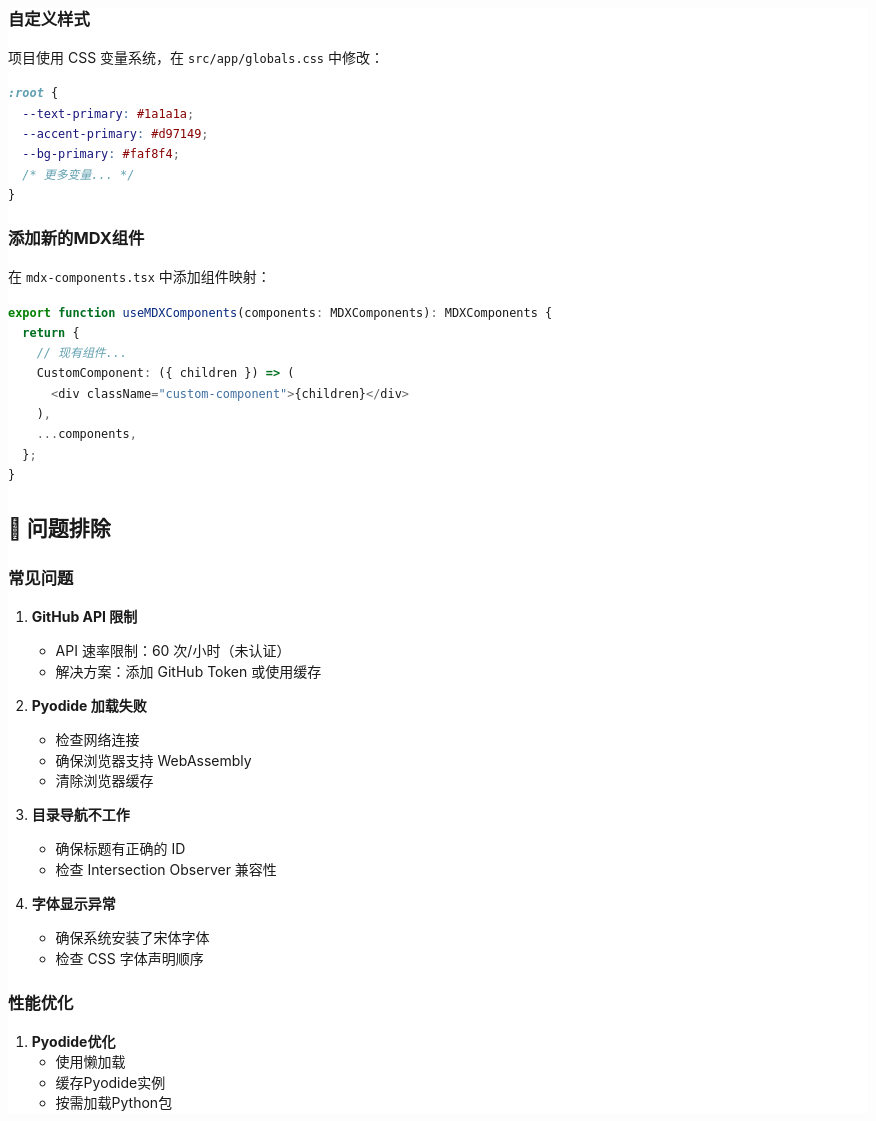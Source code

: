 ### 自定义样式

项目使用 CSS 变量系统，在 `src/app/globals.css` 中修改：

```css
:root {
  --text-primary: #1a1a1a;
  --accent-primary: #d97149;
  --bg-primary: #faf8f4;
  /* 更多变量... */
}
```

### 添加新的MDX组件

在 `mdx-components.tsx` 中添加组件映射：

```typescript
export function useMDXComponents(components: MDXComponents): MDXComponents {
  return {
    // 现有组件...
    CustomComponent: ({ children }) => (
      <div className="custom-component">{children}</div>
    ),
    ...components,
  };
}
```

## 🐛 问题排除

### 常见问题

1. **GitHub API 限制**
   - API 速率限制：60 次/小时（未认证）
   - 解决方案：添加 GitHub Token 或使用缓存

2. **Pyodide 加载失败**
   - 检查网络连接
   - 确保浏览器支持 WebAssembly
   - 清除浏览器缓存

3. **目录导航不工作**
   - 确保标题有正确的 ID
   - 检查 Intersection Observer 兼容性

4. **字体显示异常**
   - 确保系统安装了宋体字体
   - 检查 CSS 字体声明顺序

### 性能优化

1. **Pyodide优化**
   - 使用懒加载
   - 缓存Pyodide实例
   - 按需加载Python包
